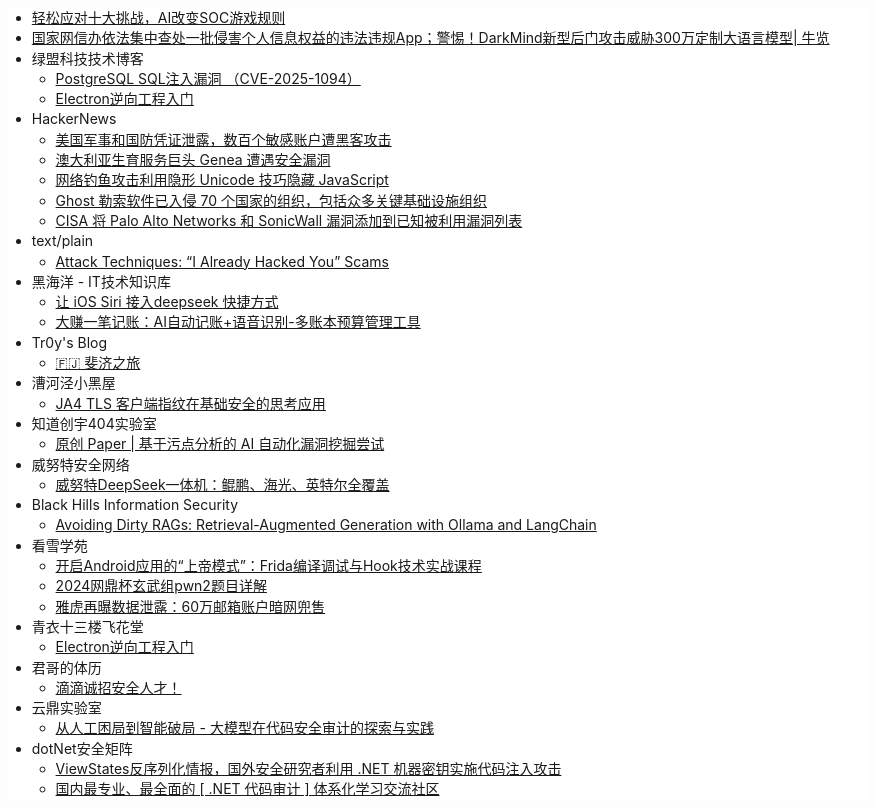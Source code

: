   - [轻松应对十大挑战，AI改变SOC游戏规则](https://www.aqniu.com/homenews/108372.html)
  - [国家网信办依法集中查处一批侵害个人信息权益的违法违规App；警惕！DarkMind新型后门攻击威胁300万定制大语言模型| 牛览](https://www.aqniu.com/homenews/108371.html)
- 绿盟科技技术博客
  - [PostgreSQL SQL注入漏洞 （CVE-2025-1094）](https://blog.nsfocus.net/cve-2025-1094/)
  - [Electron逆向工程入门](https://blog.nsfocus.net/electron/)
- HackerNews
  - [美国军事和国防凭证泄露，数百个敏感账户遭黑客攻击](https://hackernews.cc/archives/57455)
  - [澳大利亚生育服务巨头 Genea 遭遇安全漏洞](https://hackernews.cc/archives/57452)
  - [网络钓鱼攻击利用隐形 Unicode 技巧隐藏 JavaScript](https://hackernews.cc/archives/57449)
  - [Ghost 勒索软件已入侵 70 个国家的组织，包括众多关键基础设施组织](https://hackernews.cc/archives/57446)
  - [CISA 将 Palo Alto Networks 和 SonicWall 漏洞添加到已知被利用漏洞列表](https://hackernews.cc/archives/57443)
- text/plain
  - [Attack Techniques: “I Already Hacked You” Scams](https://textslashplain.com/2025/02/20/attack-techniques-i-already-hacked-you-scams/)
- 黑海洋 - IT技术知识库
  - [让 iOS Siri 接入deepseek 快捷方式](https://blog.upx8.com/4695)
  - [大赚一笔记账：AI自动记账+语音识别-多账本预算管理工具](https://blog.upx8.com/4694)
- Tr0y's Blog
  - [🇫🇯 斐济之旅](https://www.tr0y.wang/2025/02/20/%E6%96%90%E6%B5%8E%E4%B9%8B%E6%97%85/)
- 漕河泾小黑屋
  - [JA4 TLS 客户端指纹在基础安全的思考应用](https://mp.weixin.qq.com/s?__biz=MzA4NzQwNzY3OQ==&mid=2247483983&idx=1&sn=1cac3d24cfc5545f1dff4cf3c28a4092&chksm=9038af1fa74f2609e05048be25454d318e19e34d92c9c9a5dba3ececea58e69af66046a2b9ea&scene=58&subscene=0#rd)
- 知道创宇404实验室
  - [原创 Paper | 基于污点分析的 AI 自动化漏洞挖掘尝试](https://mp.weixin.qq.com/s?__biz=MzAxNDY2MTQ2OQ==&mid=2650990698&idx=1&sn=9c120d2f2a1822e13abc8143a6b07f38&chksm=8079aa58b70e234e7a0c943f76adad606a4b20f473b96e8e8749f2a5e5f35f9c21226b28549c&scene=58&subscene=0#rd)
- 威努特安全网络
  - [威努特DeepSeek一体机：鲲鹏、海光、英特尔全覆盖](https://mp.weixin.qq.com/s?__biz=MzAwNTgyODU3NQ==&mid=2651131223&idx=1&sn=4bb9e64b2f2f1f4ac43f72a76836546c&chksm=80e717e7b7909ef191ad471fe511292c15621e6cfebfaff4464f0bdc16fc118b36d26689ef3c&scene=58&subscene=0#rd)
- Black Hills Information Security
  - [Avoiding Dirty RAGs: Retrieval-Augmented Generation with Ollama and LangChain](https://www.blackhillsinfosec.com/avoiding-dirty-rags/)
- 看雪学苑
  - [开启Android应用的“上帝模式”：Frida编译调试与Hook技术实战课程](https://mp.weixin.qq.com/s?__biz=MjM5NTc2MDYxMw==&mid=2458589876&idx=1&sn=68cfe169ef88c2c99f831c48b60998c6&chksm=b18c2a3e86fba32817601a3c42f18a2f3f79fefb1f12de347efe3e29cbb9276f82a25bf3e0dc&scene=58&subscene=0#rd)
  - [2024网鼎杯玄武组pwn2题目详解](https://mp.weixin.qq.com/s?__biz=MjM5NTc2MDYxMw==&mid=2458589876&idx=2&sn=db5b5c1e7f48219eb9ea042020f1ef90&chksm=b18c2a3e86fba32801c99f7785489627b033544766c4699a05f5e676e73961fc10d2f72dfe6d&scene=58&subscene=0#rd)
  - [雅虎再曝数据泄露：60万邮箱账户暗网兜售](https://mp.weixin.qq.com/s?__biz=MjM5NTc2MDYxMw==&mid=2458589876&idx=3&sn=01986a03d3e701971c8dd35fa61f537d&chksm=b18c2a3e86fba3284fa0a5fe2f2660a1ddcbe81371b55c1cfde197de733daab31745e1ffb36c&scene=58&subscene=0#rd)
- 青衣十三楼飞花堂
  - [Electron逆向工程入门](https://mp.weixin.qq.com/s?__biz=MzUzMjQyMDE3Ng==&mid=2247487999&idx=1&sn=a6b87eadefb90fe0c484bf04fadce4e8&chksm=fab2d2c0cdc55bd65eb9048193230a3026976cb72df666218b8b190add785d20c9378b52dc16&scene=58&subscene=0#rd)
- 君哥的体历
  - [滴滴诚招安全人才！](https://mp.weixin.qq.com/s?__biz=MzI2MjQ1NTA4MA==&mid=2247491937&idx=1&sn=d954a7facb852b00c64dec96630f94ba&chksm=ea484b26dd3fc23078c5b6e508f6a38c32d2bdd68c900553da9f9470375be9a8294cf3739fb3&scene=58&subscene=0#rd)
- 云鼎实验室
  - [从人工困局到智能破局 - 大模型在代码安全审计的探索与实践](https://mp.weixin.qq.com/s?__biz=MzU3ODAyMjg4OQ==&mid=2247496212&idx=1&sn=9679d44147c2e4425b464e215ec4f69d&chksm=fd790e92ca0e878440b535cd69316dc0938d719a54d055b986c1e7f90c72a48568e6c6038fb5&scene=58&subscene=0#rd)
- dotNet安全矩阵
  - [ViewStates反序列化情报，国外安全研究者利用 .NET 机器密钥实施代码注入攻击](https://mp.weixin.qq.com/s?__biz=MzUyOTc3NTQ5MA==&mid=2247498967&idx=1&sn=340e7623b5ffb3cd41a86b3268a63366&chksm=fa59523acd2edb2c619de3c689dde12f029201b3c1827667991bea88bb33b45aaec6eb06acc5&scene=58&subscene=0#rd)
  - [国内最专业、最全面的 [ .NET 代码审计 ] 体系化学习交流社区](https://mp.weixin.qq.com/s?__biz=MzUyOTc3NTQ5MA==&mid=2247498967&idx=2&sn=79e4d12279bab95587ee4cb6ebd0a0f6&chksm=fa59523acd2edb2c62861e0512ee86334b706d2579defa75e90203eb6090e2d7c566fa3fdeb7&scene=58&subscene=0#rd)